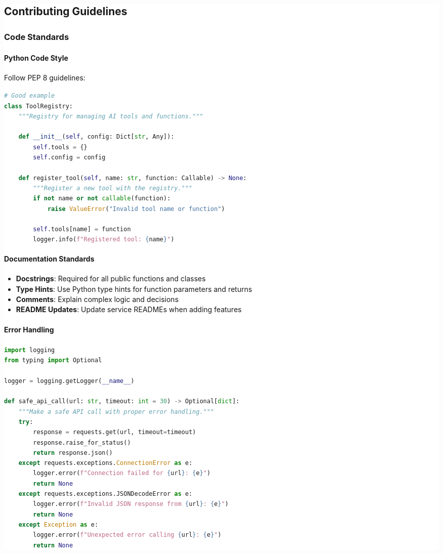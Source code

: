 ## Contributing Guidelines

### Code Standards

#### Python Code Style
Follow PEP 8 guidelines:

```python
# Good example
class ToolRegistry:
    """Registry for managing AI tools and functions."""
    
    def __init__(self, config: Dict[str, Any]):
        self.tools = {}
        self.config = config
    
    def register_tool(self, name: str, function: Callable) -> None:
        """Register a new tool with the registry."""
        if not name or not callable(function):
            raise ValueError("Invalid tool name or function")
        
        self.tools[name] = function
        logger.info(f"Registered tool: {name}")
```

#### Documentation Standards
- **Docstrings**: Required for all public functions and classes
- **Type Hints**: Use Python type hints for function parameters and returns
- **Comments**: Explain complex logic and decisions
- **README Updates**: Update service READMEs when adding features

#### Error Handling
```python
import logging
from typing import Optional

logger = logging.getLogger(__name__)

def safe_api_call(url: str, timeout: int = 30) -> Optional[dict]:
    """Make a safe API call with proper error handling."""
    try:
        response = requests.get(url, timeout=timeout)
        response.raise_for_status()
        return response.json()
    except requests.exceptions.ConnectionError as e:
        logger.error(f"Connection failed for {url}: {e}")
        return None
    except requests.exceptions.JSONDecodeError as e:
        logger.error(f"Invalid JSON response from {url}: {e}")
        return None
    except Exception as e:
        logger.error(f"Unexpected error calling {url}: {e}")
        return None
```
